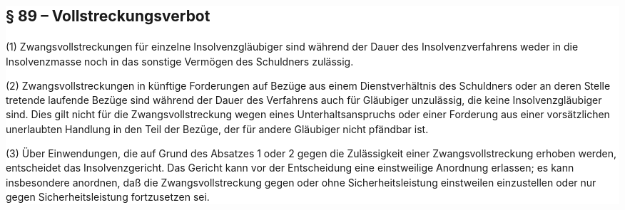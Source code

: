 ## § 89 – Vollstreckungsverbot

(1) Zwangsvollstreckungen für einzelne Insolvenzgläubiger sind während der Dauer des Insolvenzverfahrens weder in die Insolvenzmasse noch in das sonstige Vermögen des Schuldners zulässig.

(2) Zwangsvollstreckungen in künftige Forderungen auf Bezüge aus einem Dienstverhältnis des Schuldners oder an deren Stelle tretende laufende Bezüge sind während der Dauer des Verfahrens auch für Gläubiger unzulässig, die keine Insolvenzgläubiger sind. Dies gilt nicht für die Zwangsvollstreckung wegen eines Unterhaltsanspruchs oder einer Forderung aus einer vorsätzlichen unerlaubten Handlung in den Teil der Bezüge, der für andere Gläubiger nicht pfändbar ist.

(3) Über Einwendungen, die auf Grund des Absatzes 1 oder 2 gegen die Zulässigkeit einer Zwangsvollstreckung erhoben werden, entscheidet das Insolvenzgericht. Das Gericht kann vor der Entscheidung eine einstweilige Anordnung erlassen; es kann insbesondere anordnen, daß die Zwangsvollstreckung gegen oder ohne Sicherheitsleistung einstweilen einzustellen oder nur gegen Sicherheitsleistung fortzusetzen sei.


